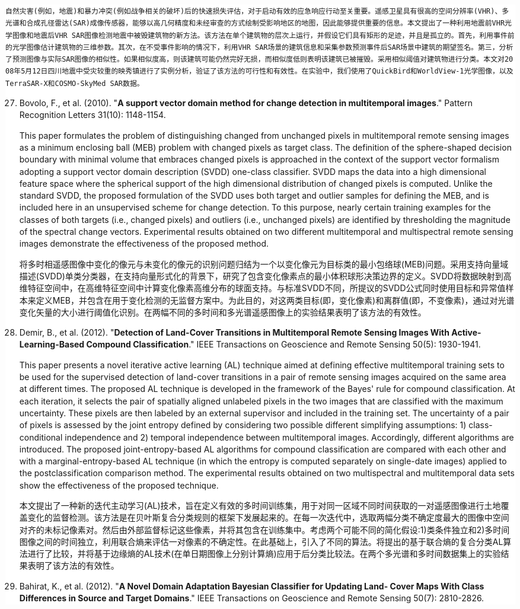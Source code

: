     自然灾害(例如，地震)和暴力冲突(例如战争相关的破坏)后的快速损失评估，对于启动有效的应急响应行动至关重要。遥感卫星具有很高的空间分辨率(VHR)、多光谱和合成孔径雷达(SAR)成像传感器，能够以高几何精度和未经审查的方式绘制受影响地区的地图，因此能够提供重要的信息。本文提出了一种利用地震前VHR光学图像和地震后VHR SAR图像检测地震中被毁建筑物的新方法。该方法在单个建筑物的层次上运行，并假设它们具有矩形的足迹，并且是孤立的。首先，利用事件前的光学图像估计建筑物的三维参数。其次，在不受事件影响的情况下，利用VHR SAR场景的建筑信息和采集参数预测事件后SAR场景中建筑的期望签名。第三，分析了预测图像与实际SAR图像的相似性。如果相似度高，则该建筑可能仍然完好无损，而相似度低则表明该建筑已被摧毁。采用相似阈值对建筑物进行分类。本文对2008年5月12日四川地震中受灾较重的映秀镇进行了实例分析，验证了该方法的可行性和有效性。在实验中，我们使用了QuickBird和WorldView-1光学图像，以及TerraSAR-X和COSMO-SkyMed SAR数据。

27.	Bovolo, F., et al. (2010). "**A support vector domain method for change detection in multitemporal images**." Pattern Recognition Letters 31(10): 1148-1154.

    This paper formulates the problem of distinguishing changed from unchanged pixels in multitemporal remote sensing images as a minimum enclosing ball (MEB) problem with changed pixels as target class. The definition of the sphere-shaped decision boundary with minimal volume that embraces changed pixels is approached in the context of the support vector formalism adopting a support vector domain description (SVDD) one-class classifier. SVDD maps the data into a high dimensional feature space where the spherical support of the high dimensional distribution of changed pixels is computed. Unlike the standard SVDD, the proposed formulation of the SVDD uses both target and outlier samples for defining the MEB, and is included here in an unsupervised scheme for change detection. To this purpose, nearly certain training examples for the classes of both targets (i.e., changed pixels) and outliers (i.e., unchanged pixels) are identified by thresholding the magnitude of the spectral change vectors. Experimental results obtained on two different multitemporal and multispectral remote sensing images demonstrate the effectiveness of the proposed method. 

    将多时相遥感图像中变化的像元与未变化的像元的识别问题归结为一个以变化像元为目标类的最小包络球(MEB)问题。采用支持向量域描述(SVDD)单类分类器，在支持向量形式化的背景下，研究了包含变化像素点的最小体积球形决策边界的定义。SVDD将数据映射到高维特征空间中，在高维特征空间中计算变化像素高维分布的球面支持。与标准SVDD不同，所提议的SVDD公式同时使用目标和异常值样本来定义MEB，并包含在用于变化检测的无监督方案中。为此目的，对这两类目标(即，变化像素)和离群值(即，不变像素)，通过对光谱变化矢量的大小进行阈值化识别。在两幅不同的多时间和多光谱遥感图像上的实验结果表明了该方法的有效性。

28.	Demir, B., et al. (2012). "**Detection of Land-Cover Transitions in Multitemporal Remote Sensing Images With Active-Learning-Based Compound Classification**." IEEE Transactions on Geoscience and Remote Sensing 50(5): 1930-1941.

    This paper presents a novel iterative active learning (AL) technique aimed at defining effective multitemporal training sets to be used for the supervised detection of land-cover transitions in a pair of remote sensing images acquired on the same area at different times. The proposed AL technique is developed in the framework of the Bayes' rule for compound classification. At each iteration, it selects the pair of spatially aligned unlabeled pixels in the two images that are classified with the maximum uncertainty. These pixels are then labeled by an external supervisor and included in the training set. The uncertainty of a pair of pixels is assessed by the joint entropy defined by considering two possible different simplifying assumptions: 1) class-conditional independence and
    2) temporal independence between multitemporal images. Accordingly, different algorithms are introduced. The proposed joint-entropy-based AL algorithms for compound classification are compared with each other and with a marginal-entropy-based AL technique (in which the entropy is computed separately on single-date images) applied to the postclassification comparison method. The experimental results obtained on two multispectral and multitemporal data sets show the effectiveness of the proposed technique.
    

    本文提出了一种新的迭代主动学习(AL)技术，旨在定义有效的多时间训练集，用于对同一区域不同时间获取的一对遥感图像进行土地覆盖变化的监督检测。该方法是在贝叶斯复合分类规则的框架下发展起来的。在每一次迭代中，选取两幅分类不确定度最大的图像中空间对齐的未标记像素对。然后由外部监督标记这些像素，并将其包含在训练集中。考虑两个可能不同的简化假设:1)类条件独立和2)多时间图像之间的时间独立，利用联合熵来评估一对像素的不确定性。在此基础上，引入了不同的算法。将提出的基于联合熵的复合分类AL算法进行了比较，并将基于边缘熵的AL技术(在单日期图像上分别计算熵)应用于后分类比较法。在两个多光谱和多时间数据集上的实验结果表明了该方法的有效性。

29.	Bahirat, K., et al. (2012). "**A Novel Domain Adaptation Bayesian Classifier for Updating Land- Cover Maps With Class Differences in Source and Target Domains**." IEEE Transactions on Geoscience and Remote Sensing 50(7): 2810-2826.
